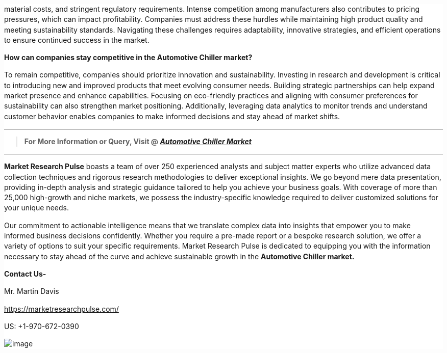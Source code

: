 material costs, and stringent regulatory requirements. Intense competition among manufacturers also contributes to pricing pressures, which can impact profitability. Companies must address these hurdles while maintaining high product quality and meeting sustainability standards. Navigating these challenges requires adaptability, innovative strategies, and efficient operations to ensure continued success in the market.</p><p><strong>How can companies stay competitive in the Automotive Chiller market?</strong></p><p>To remain competitive, companies should prioritize innovation and sustainability. Investing in research and development is critical to introducing new and improved products that meet evolving consumer needs. Building strategic partnerships can help expand market presence and enhance capabilities. Focusing on eco-friendly practices and aligning with consumer preferences for sustainability can also strengthen market positioning. Additionally, leveraging data analytics to monitor trends and understand customer behavior enables companies to make informed decisions and stay ahead of market shifts.</p><hr /><blockquote><p><strong>For More Information or Query, Visit @&nbsp;<em><a href="https://marketresearchpulse.com/report/108267/automotive-chiller-market?utm_source=Linkedin&utm_medium=0115">Automotive Chiller Market</a></em></strong></p></blockquote><hr /><p><strong>Market Research Pulse</strong> boasts a team of over 250 experienced analysts and subject matter experts who utilize advanced data collection techniques and rigorous research methodologies to deliver exceptional insights. We go beyond mere data presentation, providing in-depth analysis and strategic guidance tailored to help you achieve your business goals. With coverage of more than 25,000 high-growth and niche markets, we possess the industry-specific knowledge required to deliver customized solutions for your unique needs.</p><p>Our commitment to actionable intelligence means that we translate complex data into insights that empower you to make informed business decisions confidently. Whether you require a pre-made report or a bespoke research solution, we offer a variety of options to suit your specific requirements. Market Research Pulse is dedicated to equipping you with the information necessary to stay ahead of the curve and achieve sustainable growth in the <strong>Automotive Chiller market.</strong></p><p><strong>Contact Us-</strong></p><p>Mr. Martin Davis</p><p>https://marketresearchpulse.com/</p><p>US: +1-970-672-0390</p>
![image](https://github.com/user-attachments/assets/0c723081-e067-46f6-a1c5-af1fd9577784)
